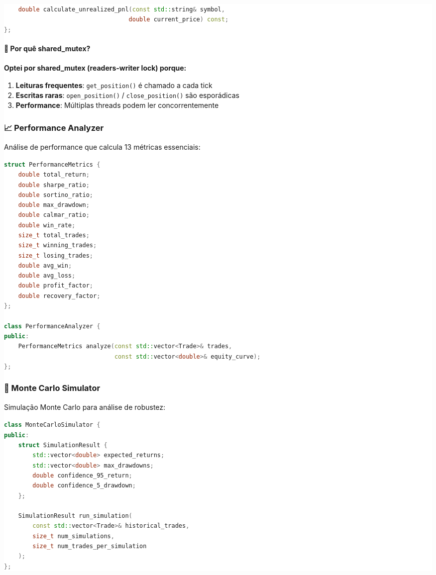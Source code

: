 ```cpp
    double calculate_unrealized_pnl(const std::string& symbol,
                                   double current_price) const;
};
```

#### 🤔 Por quê shared_mutex?

**Optei por shared_mutex (readers-writer lock) porque:**

1. **Leituras frequentes**: `get_position()` é chamado a cada tick
2. **Escritas raras**: `open_position()` / `close_position()` são esporádicas
3. **Performance**: Múltiplas threads podem ler concorrentemente

### 📈 Performance Analyzer

Análise de performance que calcula 13 métricas essenciais:

```cpp
struct PerformanceMetrics {
    double total_return;
    double sharpe_ratio;
    double sortino_ratio;
    double max_drawdown;
    double calmar_ratio;
    double win_rate;
    size_t total_trades;
    size_t winning_trades;
    size_t losing_trades;
    double avg_win;
    double avg_loss;
    double profit_factor;
    double recovery_factor;
};

class PerformanceAnalyzer {
public:
    PerformanceMetrics analyze(const std::vector<Trade>& trades,
                               const std::vector<double>& equity_curve);
};
```

### 🎲 Monte Carlo Simulator

Simulação Monte Carlo para análise de robustez:

```cpp
class MonteCarloSimulator {
public:
    struct SimulationResult {
        std::vector<double> expected_returns;
        std::vector<double> max_drawdowns;
        double confidence_95_return;
        double confidence_5_drawdown;
    };

    SimulationResult run_simulation(
        const std::vector<Trade>& historical_trades,
        size_t num_simulations,
        size_t num_trades_per_simulation
    );
};
```
